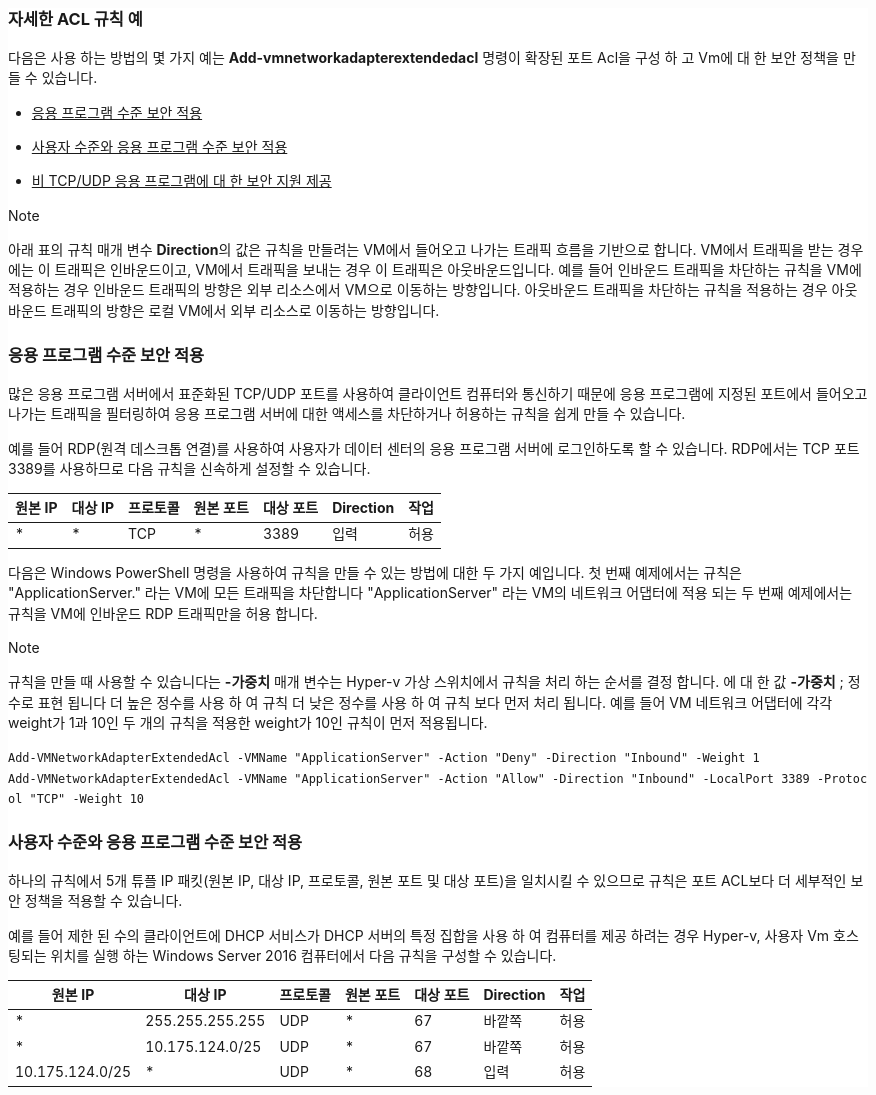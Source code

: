 ### <a name="detailed-acl-rule-examples"></a>자세한 ACL 규칙 예  
다음은 사용 하는 방법의 몇 가지 예는 **Add-vmnetworkadapterextendedacl** 명령이 확장된 포트 Acl을 구성 하 고 Vm에 대 한 보안 정책을 만들 수 있습니다.  
  
-   [응용 프로그램 수준 보안 적용](#bkmk_enforce)  
  
-   [사용자 수준와 응용 프로그램 수준 보안 적용](#bkmk_both)  
  
-   [비 TCP/UDP 응용 프로그램에 대 한 보안 지원 제공](#bkmk_tcp)  
  
> [!NOTE]  
> 아래 표의 규칙 매개 변수 **Direction**의 값은 규칙을 만들려는 VM에서 들어오고 나가는 트래픽 흐름을 기반으로 합니다. VM에서 트래픽을 받는 경우에는 이 트래픽은 인바운드이고, VM에서 트래픽을 보내는 경우 이 트래픽은 아웃바운드입니다. 예를 들어 인바운드 트래픽을 차단하는 규칙을 VM에 적용하는 경우 인바운드 트래픽의 방향은 외부 리소스에서 VM으로 이동하는 방향입니다. 아웃바운드 트래픽을 차단하는 규칙을 적용하는 경우 아웃바운드 트래픽의 방향은 로컬 VM에서 외부 리소스로 이동하는 방향입니다.  
  
### <a name="bkmk_enforce"></a>응용 프로그램 수준 보안 적용  
많은 응용 프로그램 서버에서 표준화된 TCP/UDP 포트를 사용하여 클라이언트 컴퓨터와 통신하기 때문에 응용 프로그램에 지정된 포트에서 들어오고 나가는 트래픽을 필터링하여 응용 프로그램 서버에 대한 액세스를 차단하거나 허용하는 규칙을 쉽게 만들 수 있습니다.  
  
예를 들어 RDP(원격 데스크톱 연결)를 사용하여 사용자가 데이터 센터의 응용 프로그램 서버에 로그인하도록 할 수 있습니다. RDP에서는 TCP 포트 3389를 사용하므로 다음 규칙을 신속하게 설정할 수 있습니다.  
  
|원본 IP|대상 IP|프로토콜|원본 포트|대상 포트|Direction|작업|  
|-------------|------------------|------------|---------------|--------------------|-------------|----------|  
|*|*|TCP|*|3389|입력|허용|  
  
다음은 Windows PowerShell 명령을 사용하여 규칙을 만들 수 있는 방법에 대한 두 가지 예입니다. 첫 번째 예제에서는 규칙은 "ApplicationServer." 라는 VM에 모든 트래픽을 차단합니다 "ApplicationServer" 라는 VM의 네트워크 어댑터에 적용 되는 두 번째 예제에서는 규칙을 VM에 인바운드 RDP 트래픽만을 허용 합니다.  
  
> [!NOTE]  
> 규칙을 만들 때 사용할 수 있습니다는 **-가중치** 매개 변수는 Hyper-v 가상 스위치에서 규칙을 처리 하는 순서를 결정 합니다. 에 대 한 값 **-가중치** ; 정수로 표현 됩니다 더 높은 정수를 사용 하 여 규칙 더 낮은 정수를 사용 하 여 규칙 보다 먼저 처리 됩니다. 예를 들어 VM 네트워크 어댑터에 각각 weight가 1과 10인 두 개의 규칙을 적용한 weight가 10인 규칙이 먼저 적용됩니다.  
  
```  
Add-VMNetworkAdapterExtendedAcl -VMName "ApplicationServer" -Action "Deny" -Direction "Inbound" -Weight 1  
Add-VMNetworkAdapterExtendedAcl -VMName "ApplicationServer" -Action "Allow" -Direction "Inbound" -LocalPort 3389 -Protocol "TCP" -Weight 10  
```  
  
### <a name="bkmk_both"></a>사용자 수준와 응용 프로그램 수준 보안 적용  
하나의 규칙에서 5개 튜플 IP 패킷(원본 IP, 대상 IP, 프로토콜, 원본 포트 및 대상 포트)을 일치시킬 수 있으므로 규칙은 포트 ACL보다 더 세부적인 보안 정책을 적용할 수 있습니다.  
  
예를 들어 제한 된 수의 클라이언트에 DHCP 서비스가 DHCP 서버의 특정 집합을 사용 하 여 컴퓨터를 제공 하려는 경우 Hyper-v, 사용자 Vm 호스팅되는 위치를 실행 하는 Windows Server 2016 컴퓨터에서 다음 규칙을 구성할 수 있습니다.  
  
|원본 IP|대상 IP|프로토콜|원본 포트|대상 포트|Direction|작업|  
|-------------|------------------|------------|---------------|--------------------|-------------|----------|  
|*|255.255.255.255|UDP|*|67|바깥쪽|허용|  
|*|10.175.124.0/25|UDP|*|67|바깥쪽|허용|  
|10.175.124.0/25|*|UDP|*|68|입력|허용|  
  